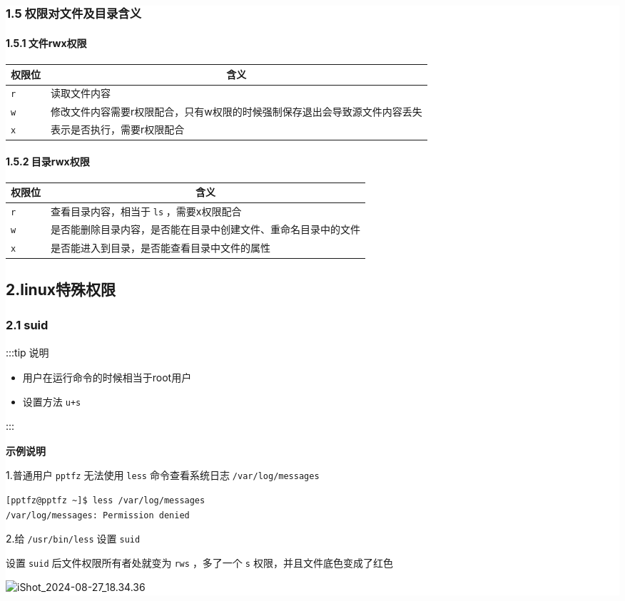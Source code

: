 

### 1.5 权限对文件及目录含义

#### 1.5.1 文件rwx权限

| 权限位 | 含义                                                         |
| ------ | ------------------------------------------------------------ |
| `r`    | 读取文件内容                                                 |
| `w`    | 修改文件内容需要r权限配合，只有w权限的时候强制保存退出会导致源文件内容丢失 |
| `x`    | 表示是否执行，需要r权限配合                                  |



#### 1.5.2 目录rwx权限

| 权限位 | 含义                                                         |
| ------ | ------------------------------------------------------------ |
| `r`    | 查看目录内容，相当于 `ls` ，需要x权限配合                    |
| `w`    | 是否能删除目录内容，是否能在目录中创建文件、重命名目录中的文件 |
| `x`    | 是否能进入到目录，是否能查看目录中文件的属性                 |



## 2.linux特殊权限

### 2.1 suid

:::tip 说明

- 用户在运行命令的时候相当于root用户   

- 设置方法   `u+s`

:::

**示例说明**

1.普通用户 `pptfz` 无法使用 `less` 命令查看系统日志 `/var/log/messages`

```shell
[pptfz@pptfz ~]$ less /var/log/messages
/var/log/messages: Permission denied
```





2.给 `/usr/bin/less` 设置 `suid`

设置 `suid` 后文件权限所有者处就变为 `rws` ，多了一个 `s` 权限，并且文件底色变成了红色

![iShot_2024-08-27_18.34.36](https://gitea.pptfz.cn/pptfz/picgo-images/raw/branch/master/img/iShot_2024-08-27_18.34.36.png)

